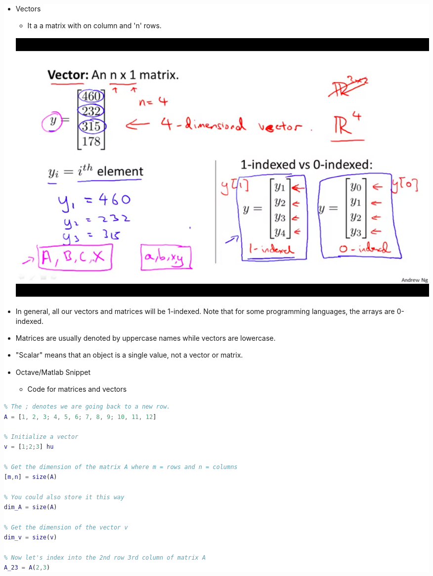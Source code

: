- Vectors

  - It a a matrix with on column and 'n' rows.

  ![Vectors.png](/assets/images/ml-andrew-ng-week-1/vectors.png)

- In general, all our vectors and matrices will be 1-indexed. Note that for some programming languages, the arrays are 0-indexed.

- Matrices are usually denoted by uppercase names while vectors are lowercase.

- "Scalar" means that an object is a single value, not a vector or matrix.

- Octave/Matlab Snippet

  - Code for matrices and vectors

```matlab
% The ; denotes we are going back to a new row.
A = [1, 2, 3; 4, 5, 6; 7, 8, 9; 10, 11, 12]

% Initialize a vector
v = [1;2;3] hu

% Get the dimension of the matrix A where m = rows and n = columns
[m,n] = size(A)

% You could also store it this way
dim_A = size(A)

% Get the dimension of the vector v
dim_v = size(v)

% Now let's index into the 2nd row 3rd column of matrix A
A_23 = A(2,3)
```
